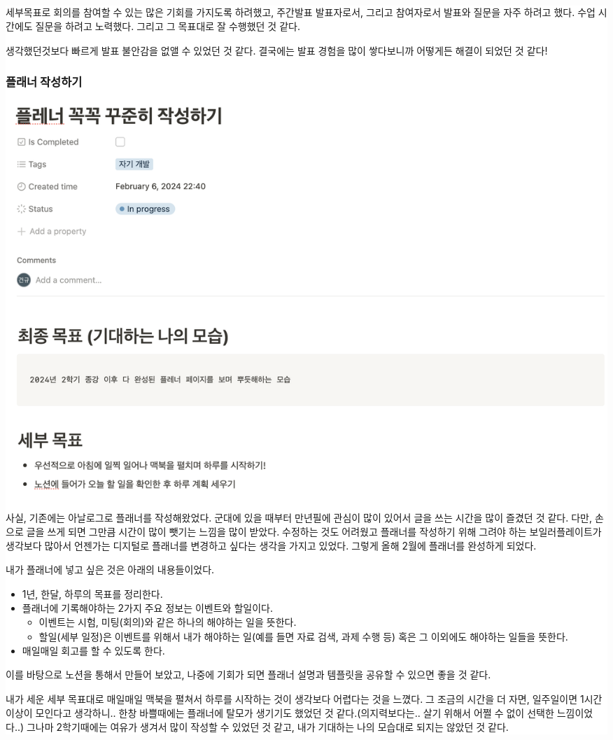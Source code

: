 세부목표로 회의를 참여할 수 있는 많은 기회를 가지도록 하려했고, 주간발표 발표자로서, 그리고 참여자로서 발표와 질문을 자주 하려고 했다. 수업 시간에도 질문을 하려고 노력했다. 그리고 그 목표대로 잘 수행했던 것 같다. 

생각했던것보다 빠르게 발표 불안감을 없앨 수 있었던 것 같다. 결국에는 발표 경험을 많이 쌓다보니까 어떻게든 해결이 되었던 것 같다!

### 플래너 작성하기

![image.png](/assets/blog/remind2024/image6.png)

사실, 기존에는 아날로그로 플래너를 작성해왔었다. 군대에 있을 때부터 만년필에 관심이 많이 있어서 글을 쓰는 시간을 많이 즐겼던 것 같다. 다만, 손으로 글을 쓰게 되면 그만큼 시간이 많이 뺏기는 느낌을 많이 받았다. 수정하는 것도 어려웠고 플래너를 작성하기 위해 그려야 하는 보일러플레이트가 생각보다 많아서 언젠가는 디지털로 플래너를 변경하고 싶다는 생각을 가지고 있었다. 그렇게 올해 2월에 플래너를 완성하게 되었다. 

내가 플래너에 넣고 싶은 것은 아래의 내용들이었다. 

- 1년, 한달, 하루의 목표를 정리한다.
- 플래너에 기록해야하는 2가지 주요 정보는 이벤트와 할일이다.
    - 이벤트는 시험, 미팅(회의)와 같은 하나의 해야하는 일을 뜻한다.
    - 할일(세부 일정)은 이벤트를 위해서 내가 해야하는 일(예를 들면 자료 검색, 과제 수행 등) 혹은 그 이외에도 해야하는 일들을 뜻한다.
- 매일매일 회고를 할 수 있도록 한다.

이를 바탕으로 노션을 통해서 만들어 보았고, 나중에 기회가 되면 플래너 설명과 템플릿을 공유할 수 있으면 좋을 것 같다.

내가 세운 세부 목표대로 매일매일 맥북을 펼쳐서 하루를 시작하는 것이 생각보다 어렵다는 것을 느꼈다. 그 조금의 시간을 더 자면, 일주일이면 1시간 이상이 모인다고 생각하니.. 한창 바쁠때에는 플래너에 탈모가 생기기도 했었던 것 같다.(의지력보다는.. 살기 위해서 어쩔 수 없이 선택한 느낌이었다..) 그나마 2학기때에는 여유가 생겨서 많이 작성할 수 있었던 것 같고, 내가 기대하는 나의 모습대로 되지는 않았던 것 같다.
